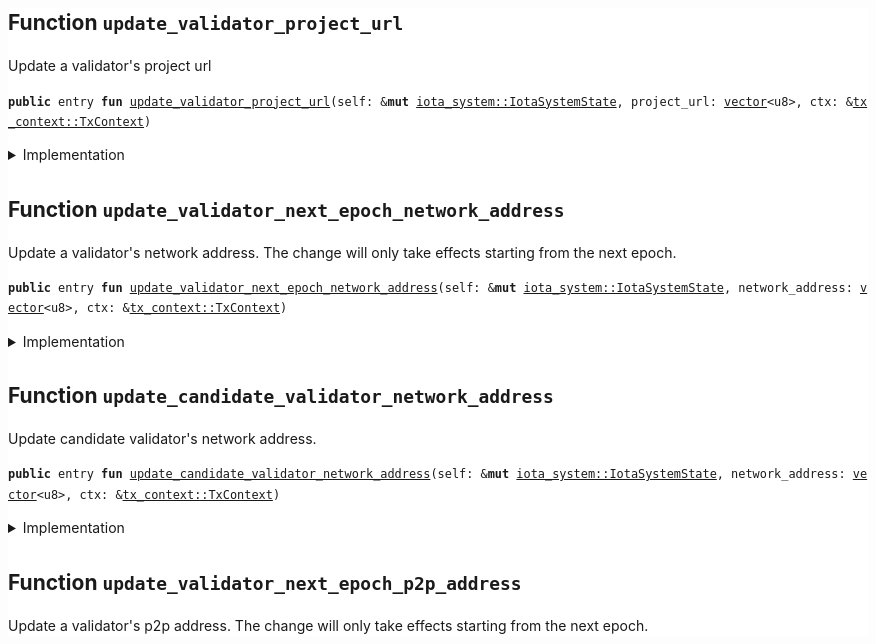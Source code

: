 ## Function `update_validator_project_url`

Update a validator's project url


<pre><code><b>public</b> entry <b>fun</b> <a href="iota_system.md#0x3_iota_system_update_validator_project_url">update_validator_project_url</a>(self: &<b>mut</b> <a href="iota_system.md#0x3_iota_system_IotaSystemState">iota_system::IotaSystemState</a>, project_url: <a href="../move-stdlib/vector.md#0x1_vector">vector</a>&lt;u8&gt;, ctx: &<a href="../iota-framework/tx_context.md#0x2_tx_context_TxContext">tx_context::TxContext</a>)
</code></pre>



<details><summary>Implementation</summary></details>

<a name="0x3_iota_system_update_validator_next_epoch_network_address"></a>

## Function `update_validator_next_epoch_network_address`

Update a validator's network address.
The change will only take effects starting from the next epoch.


<pre><code><b>public</b> entry <b>fun</b> <a href="iota_system.md#0x3_iota_system_update_validator_next_epoch_network_address">update_validator_next_epoch_network_address</a>(self: &<b>mut</b> <a href="iota_system.md#0x3_iota_system_IotaSystemState">iota_system::IotaSystemState</a>, network_address: <a href="../move-stdlib/vector.md#0x1_vector">vector</a>&lt;u8&gt;, ctx: &<a href="../iota-framework/tx_context.md#0x2_tx_context_TxContext">tx_context::TxContext</a>)
</code></pre>



<details><summary>Implementation</summary></details>

<a name="0x3_iota_system_update_candidate_validator_network_address"></a>

## Function `update_candidate_validator_network_address`

Update candidate validator's network address.


<pre><code><b>public</b> entry <b>fun</b> <a href="iota_system.md#0x3_iota_system_update_candidate_validator_network_address">update_candidate_validator_network_address</a>(self: &<b>mut</b> <a href="iota_system.md#0x3_iota_system_IotaSystemState">iota_system::IotaSystemState</a>, network_address: <a href="../move-stdlib/vector.md#0x1_vector">vector</a>&lt;u8&gt;, ctx: &<a href="../iota-framework/tx_context.md#0x2_tx_context_TxContext">tx_context::TxContext</a>)
</code></pre>



<details><summary>Implementation</summary></details>

<a name="0x3_iota_system_update_validator_next_epoch_p2p_address"></a>

## Function `update_validator_next_epoch_p2p_address`

Update a validator's p2p address.
The change will only take effects starting from the next epoch.
